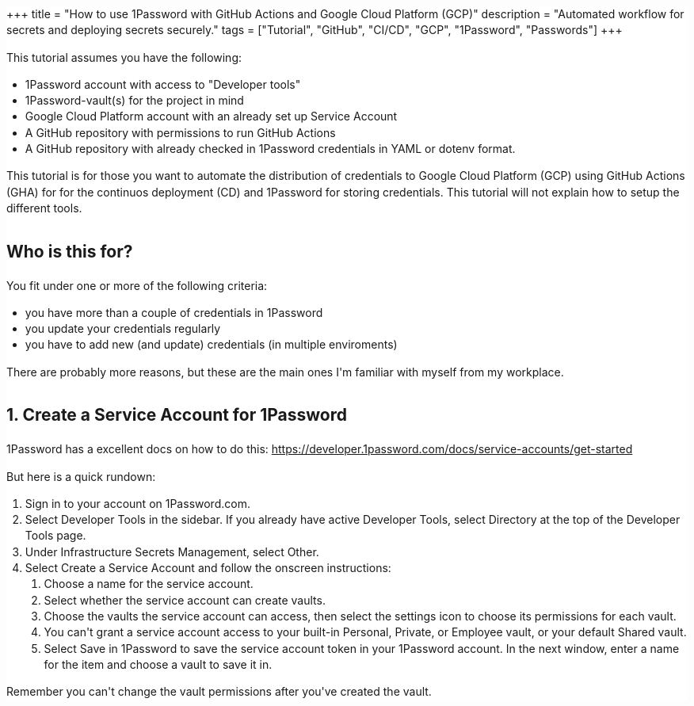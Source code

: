 +++
title = "How to use 1Password with GitHub Actions and Google Cloud Platform (GCP)"
description = "Automated workflow for secrets and deploying secrets securely."
tags = ["Tutorial", "GitHub", "CI/CD", "GCP", "1Password", "Passwords"]
+++

This tutorial assumes you have the following:

- 1Password account with access to "Developer tools"
- 1Password-vault(s) for the project in mind
- Google Cloud Platform account with an already set up Service Account
- A GitHub repository with permissions to run GitHub Actions
- A GitHub repository with already checked in 1Password credentials in YAML or
  dotenv format.

This tutorial is for those you want to automate the distribution of credentials
to Google Cloud Platform (GCP) using GitHub Actions (GHA) for for the continuos
deployment (CD) and 1Password for storing credentials. This tutorial will not
explain how to setup the different tools.

## Who is this for?

You fit under one or more of the following criteria:

- you have more than a couple of credentials in 1Password
- you update your credentials regularly
- you have to add new (and update) credentials (in multiple enviroments)

There are probably more reasons, but these are the main ones I'm familiar with
myself from my workplace.

## 1. Create a Service Account for 1Password

1Password has a excellent docs on how to do this:
<https://developer.1password.com/docs/service-accounts/get-started>

But here is a quick rundown:

1. Sign in to your account on 1Password.com.
1. Select Developer Tools in the sidebar. If you already have active Developer
   Tools, select Directory at the top of the Developer Tools page.
1. Under Infrastructure Secrets Management, select Other.
1. Select Create a Service Account and follow the onscreen instructions:
   1. Choose a name for the service account.
   1. Select whether the service account can create vaults.
   1. Choose the vaults the service account can access, then select the settings
      icon to choose its permissions for each vault.
   1. You can't grant a service account access to your built-in Personal,
      Private, or Employee vault, or your default Shared vault.
   1. Select Save in 1Password to save the service account token in your
      1Password account. In the next window, enter a name for the item and
      choose a vault to save it in.

Remember you can't change the vault permissions after you've created the vault.

